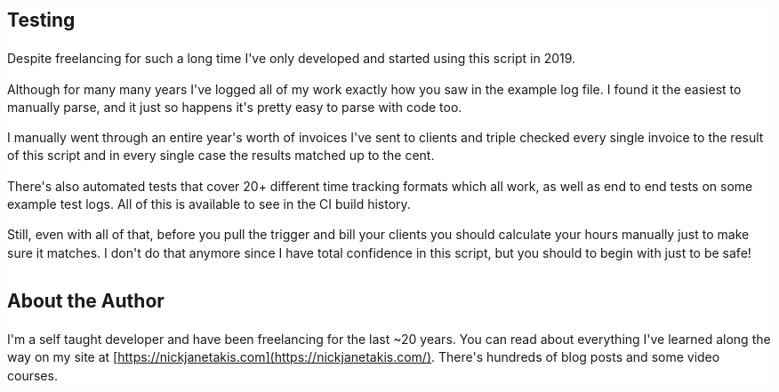 ## Testing

Despite freelancing for such a long time I've only developed and started using
this script in 2019.

Although for many many years I've logged all of my work exactly how you saw in
the example log file. I found it the easiest to manually parse, and it just so
happens it's pretty easy to parse with code too.

I manually went through an entire year's worth of invoices I've sent to clients
and triple checked every single invoice to the result of this script and in
every single case the results matched up to the cent.

There's also automated tests that cover 20+ different time tracking formats
which all work, as well as end to end tests on some example test logs. All of
this is available to see in the CI build history.

Still, even with all of that, before you pull the trigger and bill your clients
you should calculate your hours manually just to make sure it matches. I
don't do that anymore since I have total confidence in this script, but you
should to begin with just to be safe!

## About the Author

I'm a self taught developer and have been freelancing for the last ~20 years.
You can read about everything I've learned along the way on my site at
[https://nickjanetakis.com](https://nickjanetakis.com/). There's hundreds of
blog posts and some video courses.
